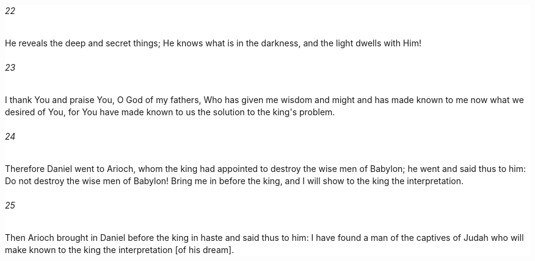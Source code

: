 




###### 22 






He reveals the deep and secret things; He knows what is in the darkness, and the light dwells with Him! 













###### 23 






I thank You and praise You, O God of my fathers, Who has given me wisdom and might and has made known to me now what we desired of You, for You have made known to us the solution to the king's problem. 













###### 24 






Therefore Daniel went to Arioch, whom the king had appointed to destroy the wise men of Babylon; he went and said thus to him: Do not destroy the wise men of Babylon! Bring me in before the king, and I will show to the king the interpretation. 













###### 25 






Then Arioch brought in Daniel before the king in haste and said thus to him: I have found a man of the captives of Judah who will make known to the king the interpretation [of his dream]. 
